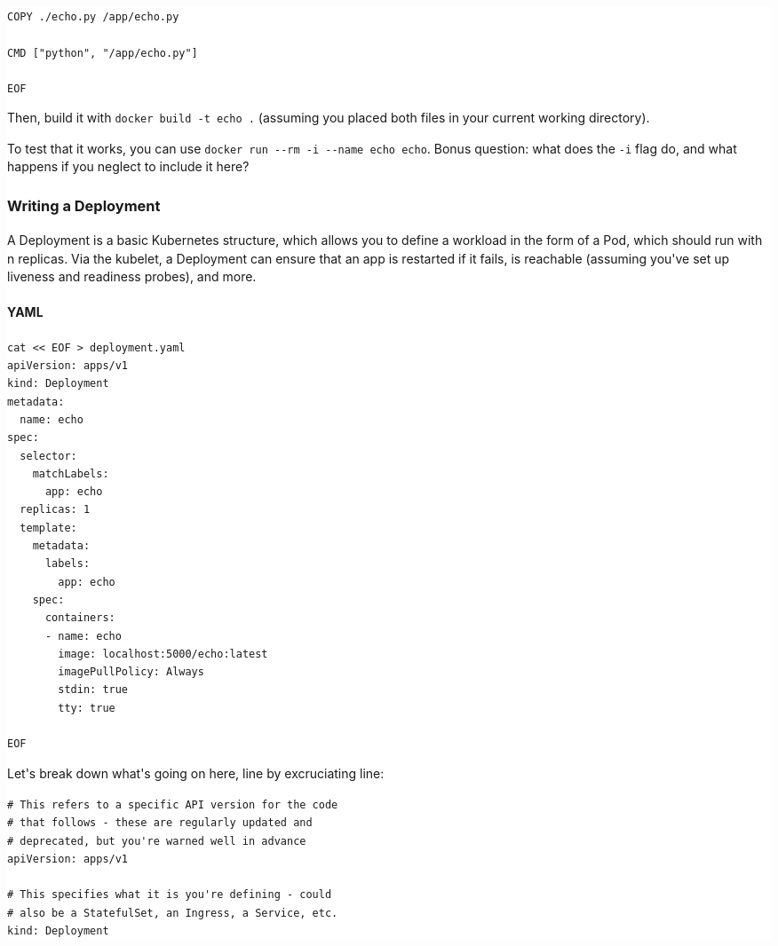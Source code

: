 	COPY ./echo.py /app/echo.py
	
	CMD ["python", "/app/echo.py"]
	
	EOF

Then, build it with `docker build -t echo .` (assuming you placed both files in your current working directory).

To test that it works, you can use `docker run --rm -i --name echo echo`.  Bonus question: what does the `-i` flag do, and what happens if you neglect to include it here?

### Writing a Deployment
A Deployment is a basic Kubernetes structure, which allows you to define a workload in the form of a Pod, which should run with n replicas. Via the kubelet, a Deployment can ensure that an app is restarted if it fails, is reachable (assuming you've set up liveness and readiness probes), and more.

#### YAML
    cat << EOF > deployment.yaml
    apiVersion: apps/v1
	kind: Deployment
	metadata:
	  name: echo
	spec:
	  selector:
	    matchLabels:
	      app: echo
	  replicas: 1
	  template:
	    metadata:
	      labels:
	        app: echo
	    spec:
	      containers:
	      - name: echo
	        image: localhost:5000/echo:latest
	        imagePullPolicy: Always
	        stdin: true
	        tty: true
	
	EOF

Let's break down what's going on here, line by excruciating line:

    # This refers to a specific API version for the code
    # that follows - these are regularly updated and
    # deprecated, but you're warned well in advance
    apiVersion: apps/v1
    
    # This specifies what it is you're defining - could
    # also be a StatefulSet, an Ingress, a Service, etc.
    kind: Deployment
    
